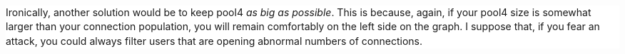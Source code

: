 Ironically, another solution would be to keep pool4 *as big as possible*. This is because, again, if your pool4 size is somewhat larger than your connection population, you will remain comfortably on the left side on the graph. I suppose that, if you fear an attack, you could always filter users that are opening abnormal numbers of connections.

